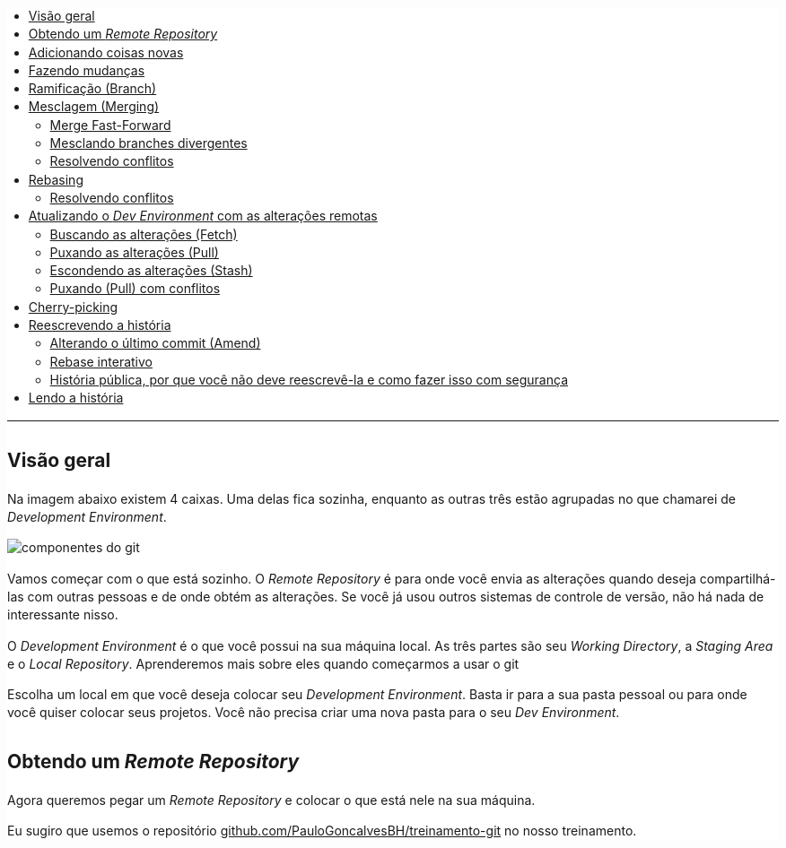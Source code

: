 - [Visão geral](#visão-geral)
- [Obtendo um _Remote Repository_](#obtendo-um-remote-repository)
- [Adicionando coisas novas](#adicionando-coisas-novas)
- [Fazendo mudanças](#fazendo-mudanças)
- [Ramificação (Branch)](#ramificação-branch)
- [Mesclagem (Merging)](#mesclagem-merging)
    - [Merge Fast-Forward](#merge-fast-forward)
    - [Mesclando branches divergentes](#mesclando-branches-divergentes)
    - [Resolvendo conflitos](#resolvendo-conflitos)
- [Rebasing](#rebasing)
    - [Resolvendo conflitos](#resolvendo-conflitos-1)
- [Atualizando o _Dev Environment_ com as alterações remotas](#atualizando-o-dev-environment-com-as-alterações-remotas)
    - [Buscando as alterações (Fetch)](#buscando-as-alterações-fetch)
    - [Puxando as alterações (Pull)](#puxando-as-alterações-pull)
    - [Escondendo as alterações (Stash)](#escondendo-as-alterações-stash)
    - [Puxando (Pull) com conflitos](#puxando-pull-com-conflitos)
- [Cherry-picking](#cherry-picking)
- [Reescrevendo a história](#reescrevendo-a-história)
    - [Alterando o último commit (Amend)](#alterando-o-último-commit-amend)
    - [Rebase interativo](#rebase-interativo)
    - [História pública, por que você não deve reescrevê-la e como fazer isso com segurança](#história-pública-por-que-você-não-deve-reescrevê-la-e-como-fazer-isso-com-segurança)
- [Lendo a história](#lendo-a-história)
---

## Visão geral

Na imagem abaixo existem 4 caixas. Uma delas fica sozinha, enquanto as outras três estão agrupadas no que chamarei de _Development Environment_.


![componentes do git](https://user-images.githubusercontent.com/29241659/87479229-79442f00-c601-11ea-8ca6-f9a8070a17e5.png)

Vamos começar com o que está sozinho. O _Remote Repository_ é para onde você envia as alterações quando deseja compartilhá-las com outras pessoas e de onde obtém as alterações. Se você já usou outros sistemas de controle de versão, não há nada de interessante nisso.

O _Development Environment_ é o que você possui na sua máquina local.
As três partes são seu _Working Directory_, a _Staging Area_ e o _Local Repository_. Aprenderemos mais sobre eles quando começarmos a usar o git

Escolha um local em que você deseja colocar seu _Development Environment_.
Basta ir para a sua pasta pessoal ou para onde você quiser colocar seus projetos. Você não precisa criar uma nova pasta para o seu _Dev Environment_.

## Obtendo um _Remote Repository_

Agora queremos pegar um _Remote Repository_ e colocar o que está nele na sua máquina.

Eu sugiro que usemos o repositório [github.com/PauloGoncalvesBH/treinamento-git](https://github.com/PauloGoncalvesBH/treinamento-git) no nosso treinamento.
